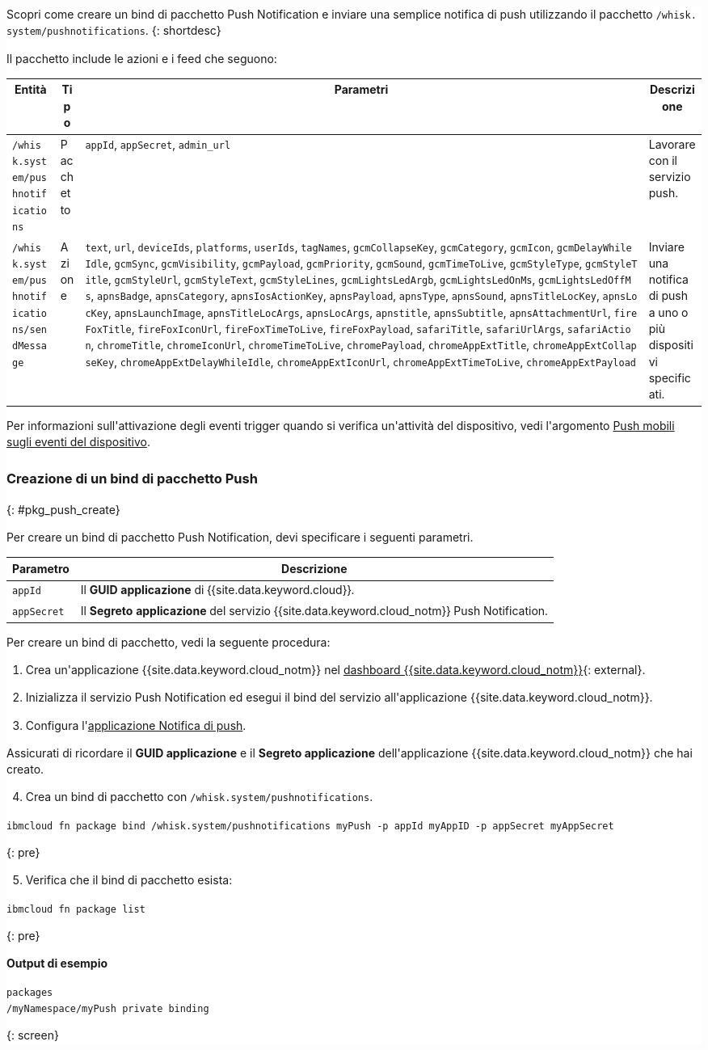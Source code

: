 Scopri come creare un bind di pacchetto Push Notification e inviare una semplice notifica di push utilizzando il pacchetto `/whisk.system/pushnotifications`.
{: shortdesc}

Il pacchetto include le azioni e i feed che seguono:

| Entità | Tipo | Parametri | Descrizione |
| --- | --- | --- | --- |
| `/whisk.system/pushnotifications` | Pacchetto | `appId`, `appSecret`, `admin_url` | Lavorare con il servizio push. |
| `/whisk.system/pushnotifications/sendMessage` | Azione | `text`, `url`, `deviceIds`, `platforms`, `userIds`, `tagNames`, `gcmCollapseKey`, `gcmCategory`, `gcmIcon`, `gcmDelayWhileIdle`, `gcmSync`, `gcmVisibility`, `gcmPayload`, `gcmPriority`, `gcmSound`, `gcmTimeToLive`, `gcmStyleType`, `gcmStyleTitle`, `gcmStyleUrl`, `gcmStyleText`, `gcmStyleLines`, `gcmLightsLedArgb`, `gcmLightsLedOnMs`, `gcmLightsLedOffMs`, `apnsBadge`, `apnsCategory`, `apnsIosActionKey`, `apnsPayload`, `apnsType`, `apnsSound`, `apnsTitleLocKey`, `apnsLocKey`, `apnsLaunchImage`, `apnsTitleLocArgs`, `apnsLocArgs`, `apnstitle`, `apnsSubtitle`, `apnsAttachmentUrl`, `fireFoxTitle`, `fireFoxIconUrl`, `fireFoxTimeToLive`, `fireFoxPayload`, `safariTitle`, `safariUrlArgs`, `safariAction`, `chromeTitle`, `chromeIconUrl`, `chromeTimeToLive`, `chromePayload`, `chromeAppExtTitle`, `chromeAppExtCollapseKey`, `chromeAppExtDelayWhileIdle`, `chromeAppExtIconUrl`, `chromeAppExtTimeToLive`, `chromeAppExtPayload` | Inviare una notifica di push a uno o più dispositivi specificati. |


Per informazioni sull'attivazione degli eventi trigger quando si verifica un'attività del dispositivo, vedi l'argomento [Push mobili sugli eventi del dispositivo](#pkg_push_mobile).

### Creazione di un bind di pacchetto Push
{: #pkg_push_create}

Per creare un bind di pacchetto Push Notification, devi specificare i seguenti parametri.

| Parametro | Descrizione |
| --- | --- |
| `appId` | Il **GUID applicazione** di {{site.data.keyword.cloud}}. |
| `appSecret` | Il **Segreto applicazione** del servizio {{site.data.keyword.cloud_notm}} Push Notification. |

Per creare un bind di pacchetto, vedi la seguente procedura:

1. Crea un'applicazione {{site.data.keyword.cloud_notm}} nel [dashboard {{site.data.keyword.cloud_notm}}](https://cloud.ibm.com){: external}.

2. Inizializza il servizio Push Notification ed esegui il bind del servizio all'applicazione {{site.data.keyword.cloud_notm}}.

3. Configura l'[applicazione Notifica di push](/docs/services/mobilepush?topic=mobile-pushnotification-getting-started).

  Assicurati di ricordare il **GUID applicazione** e il **Segreto applicazione** dell'applicazione {{site.data.keyword.cloud_notm}} che hai creato.

4. Crea un bind di pacchetto con `/whisk.system/pushnotifications`.
  ```
  ibmcloud fn package bind /whisk.system/pushnotifications myPush -p appId myAppID -p appSecret myAppSecret
  ```
  {: pre}

5. Verifica che il bind di pacchetto esista:
  ```
  ibmcloud fn package list
  ```
  {: pre}

  **Output di esempio**
  ```
  packages
  /myNamespace/myPush private binding
  ```
  {: screen}
